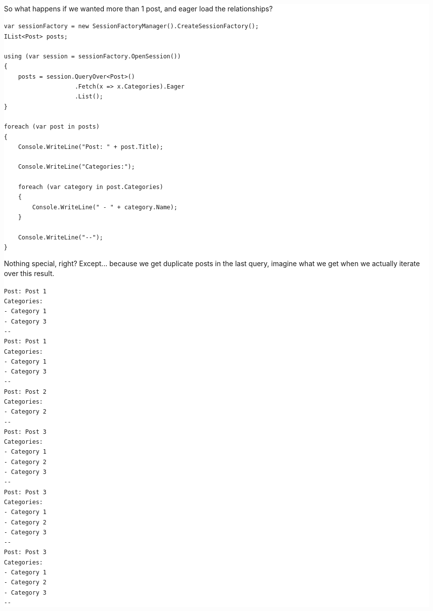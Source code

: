 So what happens if we wanted more than 1 post, and eager load the relationships?

    var sessionFactory = new SessionFactoryManager().CreateSessionFactory();
    IList<Post> posts;

    using (var session = sessionFactory.OpenSession())
    {
        posts = session.QueryOver<Post>()
                        .Fetch(x => x.Categories).Eager
                        .List();
    }

    foreach (var post in posts)
    {
        Console.WriteLine("Post: " + post.Title);

        Console.WriteLine("Categories:");
                    
        foreach (var category in post.Categories)
        {
            Console.WriteLine(" - " + category.Name);
        }

        Console.WriteLine("--");
    }

Nothing special, right? Except... because we get duplicate posts in the last query, imagine what we get when we actually iterate over this result.

    Post: Post 1
    Categories:
    - Category 1
    - Category 3
    --
    Post: Post 1
    Categories:
    - Category 1
    - Category 3
    --
    Post: Post 2
    Categories:
    - Category 2
    --
    Post: Post 3
    Categories:
    - Category 1
    - Category 2
    - Category 3
    --
    Post: Post 3
    Categories:
    - Category 1
    - Category 2
    - Category 3
    --
    Post: Post 3
    Categories:
    - Category 1
    - Category 2
    - Category 3
    --
